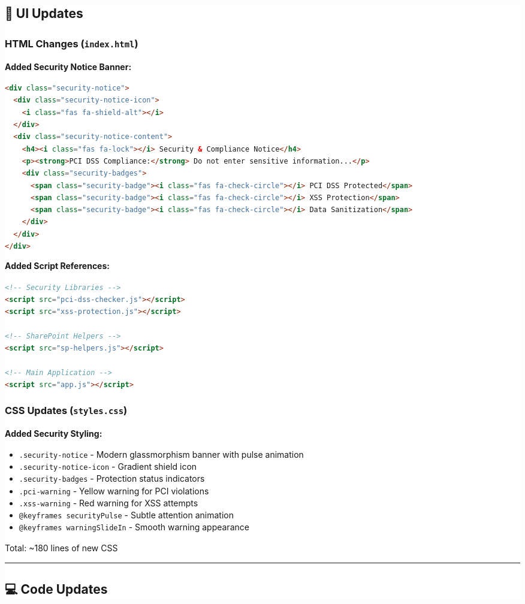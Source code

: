 ## 🎨 UI Updates

### HTML Changes (`index.html`)

**Added Security Notice Banner:**
```html
<div class="security-notice">
  <div class="security-notice-icon">
    <i class="fas fa-shield-alt"></i>
  </div>
  <div class="security-notice-content">
    <h4><i class="fas fa-lock"></i> Security & Compliance Notice</h4>
    <p><strong>PCI DSS Compliance:</strong> Do not enter sensitive information...</p>
    <div class="security-badges">
      <span class="security-badge"><i class="fas fa-check-circle"></i> PCI DSS Protected</span>
      <span class="security-badge"><i class="fas fa-check-circle"></i> XSS Protection</span>
      <span class="security-badge"><i class="fas fa-check-circle"></i> Data Sanitization</span>
    </div>
  </div>
</div>
```

**Added Script References:**
```html
<!-- Security Libraries -->
<script src="pci-dss-checker.js"></script>
<script src="xss-protection.js"></script>

<!-- SharePoint Helpers -->
<script src="sp-helpers.js"></script>

<!-- Main Application -->
<script src="app.js"></script>
```

### CSS Updates (`styles.css`)

**Added Security Styling:**
- `.security-notice` - Modern glassmorphism banner with pulse animation
- `.security-notice-icon` - Gradient shield icon
- `.security-badges` - Protection status indicators
- `.pci-warning` - Yellow warning for PCI violations
- `.xss-warning` - Red warning for XSS attempts
- `@keyframes securityPulse` - Subtle attention animation
- `@keyframes warningSlideIn` - Smooth warning appearance

Total: ~180 lines of new CSS

---

## 💻 Code Updates
